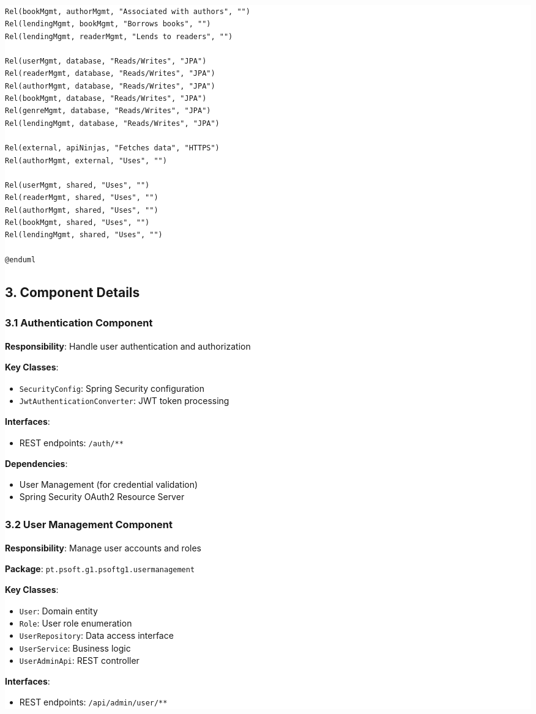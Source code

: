 ```plantuml
Rel(bookMgmt, authorMgmt, "Associated with authors", "")
Rel(lendingMgmt, bookMgmt, "Borrows books", "")
Rel(lendingMgmt, readerMgmt, "Lends to readers", "")

Rel(userMgmt, database, "Reads/Writes", "JPA")
Rel(readerMgmt, database, "Reads/Writes", "JPA")
Rel(authorMgmt, database, "Reads/Writes", "JPA")
Rel(bookMgmt, database, "Reads/Writes", "JPA")
Rel(genreMgmt, database, "Reads/Writes", "JPA")
Rel(lendingMgmt, database, "Reads/Writes", "JPA")

Rel(external, apiNinjas, "Fetches data", "HTTPS")
Rel(authorMgmt, external, "Uses", "")

Rel(userMgmt, shared, "Uses", "")
Rel(readerMgmt, shared, "Uses", "")
Rel(authorMgmt, shared, "Uses", "")
Rel(bookMgmt, shared, "Uses", "")
Rel(lendingMgmt, shared, "Uses", "")

@enduml
```

## 3. Component Details

### 3.1 Authentication Component
**Responsibility**: Handle user authentication and authorization

**Key Classes**:
- `SecurityConfig`: Spring Security configuration
- `JwtAuthenticationConverter`: JWT token processing

**Interfaces**:
- REST endpoints: `/auth/**`

**Dependencies**:
- User Management (for credential validation)
- Spring Security OAuth2 Resource Server

### 3.2 User Management Component
**Responsibility**: Manage user accounts and roles

**Package**: `pt.psoft.g1.psoftg1.usermanagement`

**Key Classes**:
- `User`: Domain entity
- `Role`: User role enumeration
- `UserRepository`: Data access interface
- `UserService`: Business logic
- `UserAdminApi`: REST controller

**Interfaces**:
- REST endpoints: `/api/admin/user/**`
